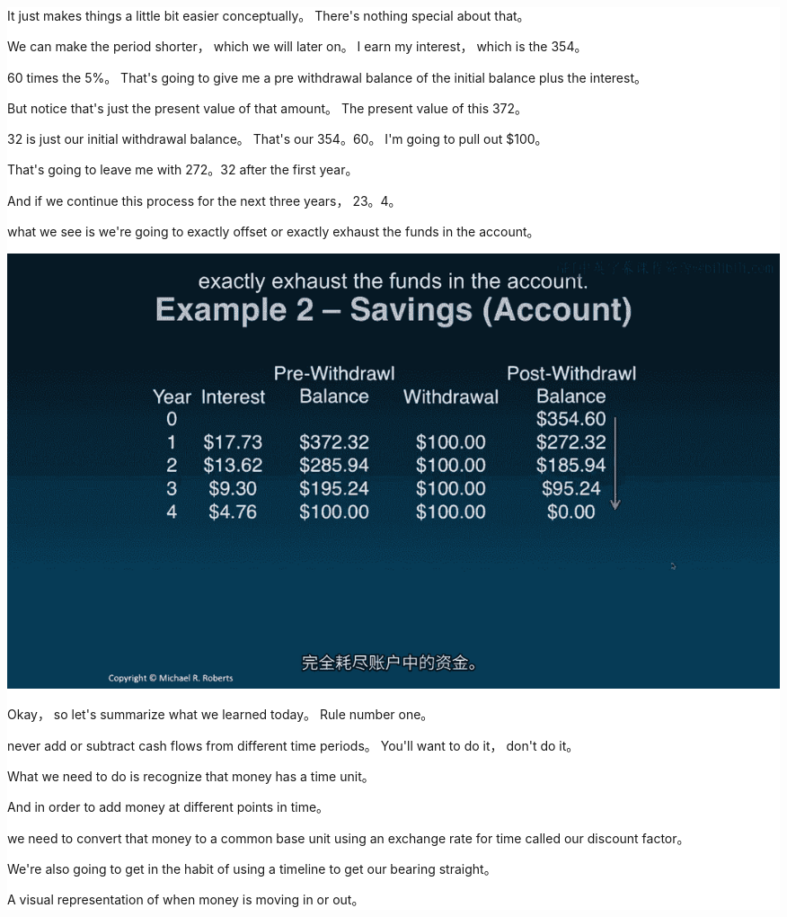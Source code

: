 It just makes things a little bit easier conceptually。 There's nothing special about that。

We can make the period shorter， which we will later on。 I earn my interest， which is the 354。

60 times the 5%。 That's going to give me a pre withdrawal balance of the initial balance plus the interest。

But notice that's just the present value of that amount。 The present value of this 372。

32 is just our initial withdrawal balance。 That's our 354。60。 I'm going to pull out $100。

That's going to leave me with 272。32 after the first year。

And if we continue this process for the next three years， 23。4。

what we see is we're going to exactly offset or exactly exhaust the funds in the account。

![](img/566f2a711d3e590b6e59cd9be15a55f8_15.png)

Okay， so let's summarize what we learned today。 Rule number one。

never add or subtract cash flows from different time periods。 You'll want to do it， don't do it。

What we need to do is recognize that money has a time unit。

And in order to add money at different points in time。

we need to convert that money to a common base unit using an exchange rate for time called our discount factor。

We're also going to get in the habit of using a timeline to get our bearing straight。

A visual representation of when money is moving in or out。
